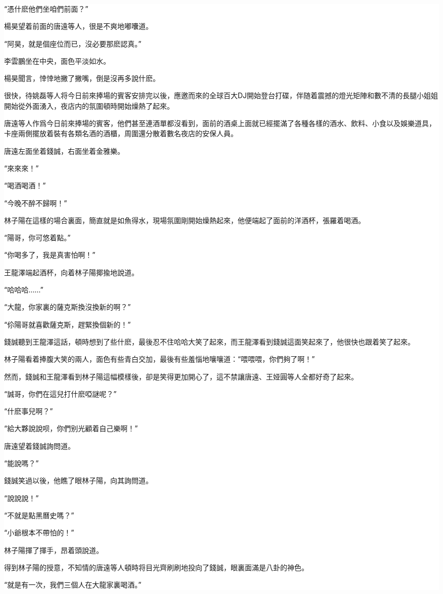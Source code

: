 “憑什麽他們坐咱們前面？”

楊昊望着前面的唐遠等人，很是不爽地嘟囔道。

“阿昊，就是個座位而已，沒必要那麽認真。”

李雲鵬坐在中央，面色平淡如水。

楊昊聞言，悻悻地撇了撇嘴，倒是沒再多說什麽。

很快，待姚磊等人将今日前來捧場的賓客安排完以後，應邀而來的全球百大DJ開始登台打碟，伴随着震撼的燈光矩陣和數不清的長腿小姐姐開始從外面湧入，夜店内的氛圍頓時開始燥熱了起來。

唐遠等人作爲今日前來捧場的賓客，他們甚至連酒單都沒看到，面前的酒桌上面就已經擺滿了各種各樣的酒水、飲料、小食以及娛樂道具，卡座兩側擺放着裝有各類名酒的酒櫃，周圍還分散着數名夜店的安保人員。

唐遠左面坐着錢誠，右面坐着金雅樂。

“來來來！”

“喝酒喝酒！”

“今晚不醉不歸啊！”

林子陽在這樣的場合裏面，簡直就是如魚得水，現場氛圍剛開始燥熱起來，他便端起了面前的洋酒杯，張羅着喝酒。

“陽哥，你可悠着點。”

“你喝多了，我是真害怕啊！”

王龍澤端起酒杯，向着林子陽揶揄地說道。

“哈哈哈……”

“大龍，你家裏的薩克斯換沒換新的啊？”

“伱陽哥就喜歡薩克斯，趕緊換個新的！”

錢誠聽到王龍澤這話，頓時想到了些什麽，最後忍不住哈哈大笑了起來，而王龍澤看到錢誠這面笑起來了，他很快也跟着笑了起來。

林子陽看着捧腹大笑的兩人，面色有些青白交加，最後有些羞惱地嚷嚷道：“喂喂喂，你們夠了啊！”

然而，錢誠和王龍澤看到林子陽這幅模樣後，卻是笑得更加開心了，這不禁讓唐遠、王娅圓等人全都好奇了起來。

“誠哥，你們在這兒打什麽啞謎呢？”

“什麽事兒啊？”

“給大夥說說呗，你們别光顧着自己樂啊！”

唐遠望着錢誠詢問道。

“能說嗎？”

錢誠笑過以後，他瞧了眼林子陽，向其詢問道。

“說說說！”

“不就是點黑曆史嗎？”

“小爺根本不帶怕的！”

林子陽揮了揮手，昂着頭說道。

得到林子陽的授意，不知情的唐遠等人頓時将目光齊刷刷地投向了錢誠，眼裏面滿是八卦的神色。

“就是有一次，我們三個人在大龍家裏喝酒。”
